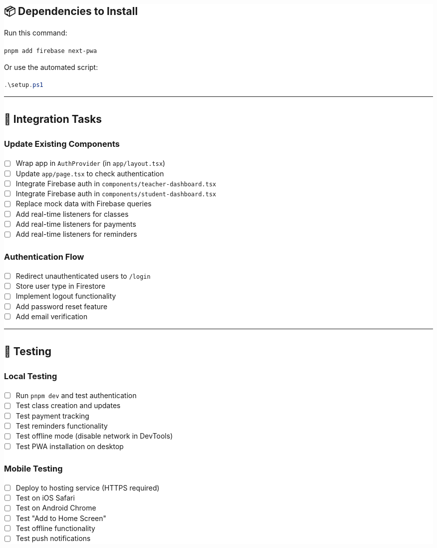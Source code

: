 
## 📦 Dependencies to Install

Run this command:
```powershell
pnpm add firebase next-pwa
```

Or use the automated script:
```powershell
.\setup.ps1
```

---

## 🔄 Integration Tasks

### Update Existing Components
- [ ] Wrap app in `AuthProvider` (in `app/layout.tsx`)
- [ ] Update `app/page.tsx` to check authentication
- [ ] Integrate Firebase auth in `components/teacher-dashboard.tsx`
- [ ] Integrate Firebase auth in `components/student-dashboard.tsx`
- [ ] Replace mock data with Firebase queries
- [ ] Add real-time listeners for classes
- [ ] Add real-time listeners for payments
- [ ] Add real-time listeners for reminders

### Authentication Flow
- [ ] Redirect unauthenticated users to `/login`
- [ ] Store user type in Firestore
- [ ] Implement logout functionality
- [ ] Add password reset feature
- [ ] Add email verification

---

## 🧪 Testing

### Local Testing
- [ ] Run `pnpm dev` and test authentication
- [ ] Test class creation and updates
- [ ] Test payment tracking
- [ ] Test reminders functionality
- [ ] Test offline mode (disable network in DevTools)
- [ ] Test PWA installation on desktop

### Mobile Testing
- [ ] Deploy to hosting service (HTTPS required)
- [ ] Test on iOS Safari
- [ ] Test on Android Chrome
- [ ] Test "Add to Home Screen"
- [ ] Test offline functionality
- [ ] Test push notifications
